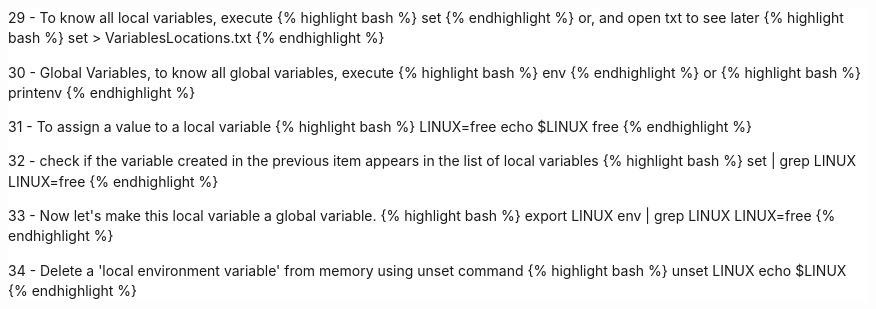 
29 - To know all local variables, execute
{% highlight bash %}
set
{% endhighlight %}
or, and open txt to see later
{% highlight bash %}
set > VariablesLocations.txt
{% endhighlight %}


<script async src="//pagead2.googlesyndication.com/pagead/js/adsbygoogle.js"></script>
<ins class="adsbygoogle"
style="display:block; text-align:center;"
data-ad-layout="in-article"
data-ad-format="fluid"
data-ad-client="ca-pub-2838251107855362"
data-ad-slot="8549252987"></ins>
<script>
(adsbygoogle = window.adsbygoogle || []).push({});
</script>

30 - Global Variables, to know all global variables, execute
{% highlight bash %}
env
{% endhighlight %}
or
{% highlight bash %}
printenv
{% endhighlight %}

31 - To assign a value to a local variable
{% highlight bash %}
LINUX=free
echo $LINUX
free
{% endhighlight %}

32 - check if the variable created in the previous item appears in the list of local variables
{% highlight bash %}
set | grep LINUX
LINUX=free
{% endhighlight %}

33 - Now let's make this local variable a global variable.
{% highlight bash %}
export LINUX
env | grep LINUX
LINUX=free
{% endhighlight %}

34 - Delete a 'local environment variable' from memory using unset command
{% highlight bash %}
unset LINUX
echo $LINUX
{% endhighlight %}
